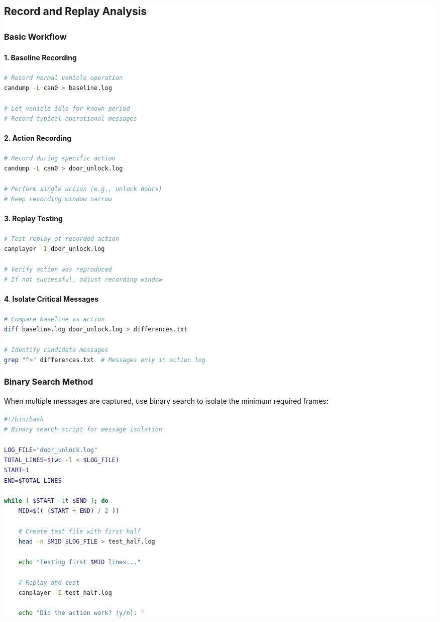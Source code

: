 ## Record and Replay Analysis

### Basic Workflow

#### 1. Baseline Recording
```bash
# Record normal vehicle operation
candump -L can0 > baseline.log

# Let vehicle idle for known period
# Record typical operational messages
```

#### 2. Action Recording  
```bash
# Record during specific action
candump -L can0 > door_unlock.log

# Perform single action (e.g., unlock doors)
# Keep recording window narrow
```

#### 3. Replay Testing
```bash
# Test replay of recorded action
canplayer -I door_unlock.log

# Verify action was reproduced
# If not successful, adjust recording window
```

#### 4. Isolate Critical Messages
```bash
# Compare baseline vs action
diff baseline.log door_unlock.log > differences.txt

# Identify candidate messages
grep "^>" differences.txt  # Messages only in action log
```

### Binary Search Method

When multiple messages are captured, use binary search to isolate the minimum required frames:

```bash
#!/bin/bash
# Binary search script for message isolation

LOG_FILE="door_unlock.log"
TOTAL_LINES=$(wc -l < $LOG_FILE)
START=1
END=$TOTAL_LINES

while [ $START -lt $END ]; do
    MID=$(( (START + END) / 2 ))
    
    # Create test file with first half
    head -n $MID $LOG_FILE > test_half.log
    
    echo "Testing first $MID lines..."
    
    # Replay and test
    canplayer -I test_half.log
    
    echo "Did the action work? (y/n): "
```